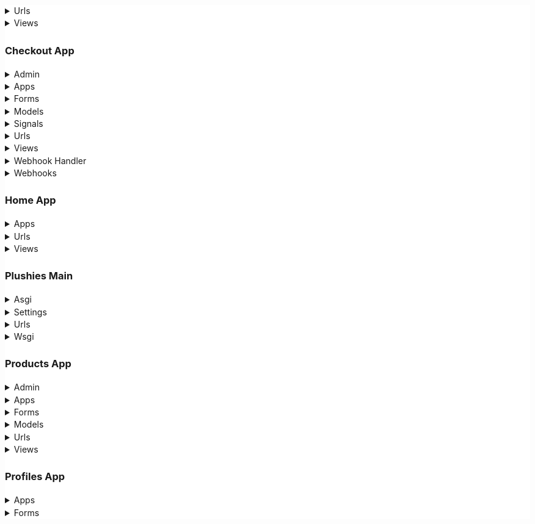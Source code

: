 <details><summary>Urls</summary></details>

<details><summary>Views</summary></details>

### Checkout App

<details><summary>Admin</summary></details>

<details><summary>Apps</summary></details>

<details><summary>Forms</summary></details>

<details><summary>Models</summary></details>

<details><summary>Signals</summary></details>

<details><summary>Urls</summary></details>

<details><summary>Views</summary></details>

<details><summary>Webhook Handler</summary></details>

<details><summary>Webhooks</summary></details>

### Home App

<details><summary>Apps</summary></details>

<details><summary>Urls</summary></details>

<details><summary>Views</summary></details>

### Plushies Main

<details><summary>Asgi</summary></details>

<details><summary>Settings</summary></details>

<details><summary>Urls</summary></details>

<details><summary>Wsgi</summary></details>

### Products App

<details><summary>Admin</summary></details>

<details><summary>Apps</summary></details>

<details><summary>Forms</summary></details>

<details><summary>Models</summary></details>

<details><summary>Urls</summary></details>

<details><summary>Views</summary></details>

### Profiles App

<details><summary>Apps</summary></details>

<details><summary>Forms</summary></details>
